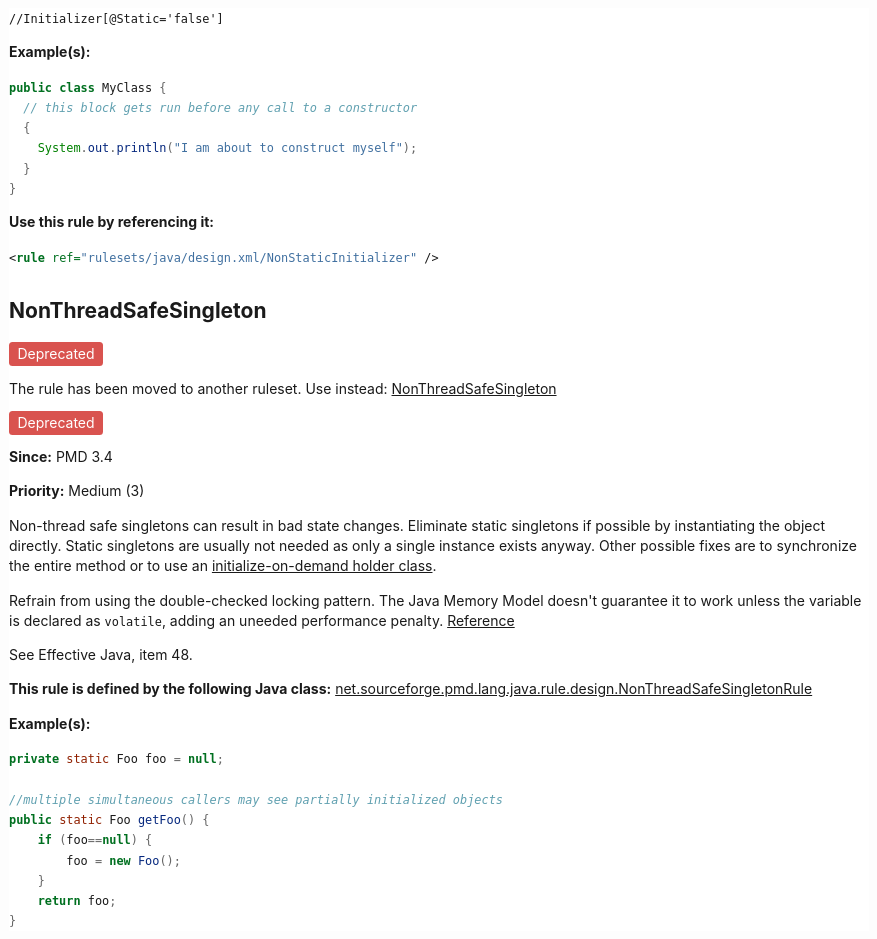 ```
//Initializer[@Static='false']
```

**Example(s):**

``` java
public class MyClass {
  // this block gets run before any call to a constructor
  {
    System.out.println("I am about to construct myself");
  }
}
```

**Use this rule by referencing it:**
``` xml
<rule ref="rulesets/java/design.xml/NonStaticInitializer" />
```

## NonThreadSafeSingleton

<span style="border-radius: 0.25em; color: #fff; padding: 0.2em 0.6em 0.3em; display: inline; background-color: #d9534f;">Deprecated</span> 

The rule has been moved to another ruleset. Use instead: [NonThreadSafeSingleton](pmd_rules_java_multithreading.html#nonthreadsafesingleton)

<span style="border-radius: 0.25em; color: #fff; padding: 0.2em 0.6em 0.3em; display: inline; background-color: #d9534f;">Deprecated</span> 

**Since:** PMD 3.4

**Priority:** Medium (3)

Non-thread safe singletons can result in bad state changes. Eliminate
static singletons if possible by instantiating the object directly. Static
singletons are usually not needed as only a single instance exists anyway.
Other possible fixes are to synchronize the entire method or to use an
[initialize-on-demand holder class](https://en.wikipedia.org/wiki/Initialization-on-demand_holder_idiom).

Refrain from using the double-checked locking pattern. The Java Memory Model doesn't
guarantee it to work unless the variable is declared as `volatile`, adding an uneeded
performance penalty. [Reference](http://www.cs.umd.edu/~pugh/java/memoryModel/DoubleCheckedLocking.html)

See Effective Java, item 48.

**This rule is defined by the following Java class:** [net.sourceforge.pmd.lang.java.rule.design.NonThreadSafeSingletonRule](https://github.com/pmd/pmd/blob/master/pmd-java/src/main/java/net/sourceforge/pmd/lang/java/rule/design/NonThreadSafeSingletonRule.java)

**Example(s):**

``` java
private static Foo foo = null;

//multiple simultaneous callers may see partially initialized objects
public static Foo getFoo() {
    if (foo==null) {
        foo = new Foo();
    }
    return foo;
}
```
